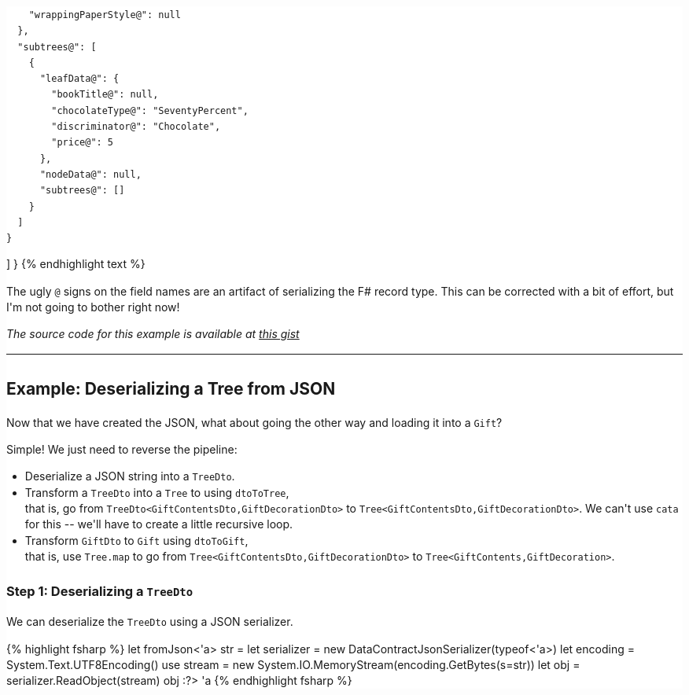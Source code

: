         "wrappingPaperStyle@": null
      },
      "subtrees@": [
        {
          "leafData@": {
            "bookTitle@": null,
            "chocolateType@": "SeventyPercent",
            "discriminator@": "Chocolate",
            "price@": 5
          },
          "nodeData@": null,
          "subtrees@": []
        }
      ]
    }
  ]
}
{% endhighlight text %}

The ugly `@` signs on the field names are an artifact of serializing the F# record type.
This can be corrected with a bit of effort, but I'm not going to bother right now!

*The source code for this example is available at [this gist](https://gist.github.com/swlaschin/bbe70c768215b209c06c)*

<a id="fromjson"></a>
<hr>

## Example: Deserializing a Tree from JSON

Now that we have created the JSON, what about going the other way and loading it into a `Gift`?

Simple! We just need to reverse the pipeline:

* Deserialize a JSON string into a `TreeDto`.
* Transform a `TreeDto` into a `Tree` to  using `dtoToTree`,<br>
  that is, go from `TreeDto<GiftContentsDto,GiftDecorationDto>` to `Tree<GiftContentsDto,GiftDecorationDto>`.
    We can't use `cata` for this -- we'll have to create a little recursive loop.
* Transform `GiftDto` to `Gift` using `dtoToGift`,<br>
  that is, use `Tree.map` to go from `Tree<GiftContentsDto,GiftDecorationDto>` to `Tree<GiftContents,GiftDecoration>`.

### Step 1: Deserializing a `TreeDto` 

We can deserialize the `TreeDto` using a JSON serializer.

{% highlight fsharp %}
let fromJson<'a> str = 
    let serializer = new DataContractJsonSerializer(typeof<'a>)
    let encoding = System.Text.UTF8Encoding()
    use stream = new System.IO.MemoryStream(encoding.GetBytes(s=str))
    let obj = serializer.ReadObject(stream) 
    obj :?> 'a
{% endhighlight fsharp %}
